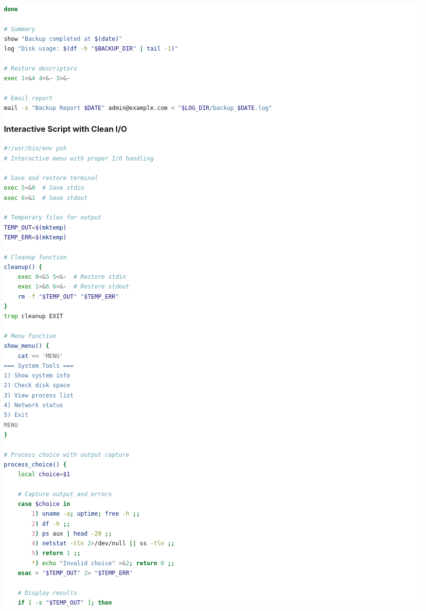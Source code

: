```bash
done

# Summary
show "Backup completed at $(date)"
log "Disk usage: $(df -h "$BACKUP_DIR" | tail -1)"

# Restore descriptors
exec 1>&4 4>&- 3>&-

# Email report
mail -s "Backup Report $DATE" admin@example.com < "$LOG_DIR/backup_$DATE.log"
```

### Interactive Script with Clean I/O

```bash
#!/usr/bin/env psh
# Interactive menu with proper I/O handling

# Save and restore terminal
exec 5<&0  # Save stdin
exec 6>&1  # Save stdout

# Temporary files for output
TEMP_OUT=$(mktemp)
TEMP_ERR=$(mktemp)

# Cleanup function
cleanup() {
    exec 0<&5 5<&-  # Restore stdin
    exec 1>&6 6>&-  # Restore stdout
    rm -f "$TEMP_OUT" "$TEMP_ERR"
}
trap cleanup EXIT

# Menu function
show_menu() {
    cat << 'MENU'
=== System Tools ===
1) Show system info
2) Check disk space  
3) View process list
4) Network status
5) Exit
MENU
}

# Process choice with output capture
process_choice() {
    local choice=$1
    
    # Capture output and errors
    case $choice in
        1) uname -a; uptime; free -h ;;
        2) df -h ;;
        3) ps aux | head -20 ;;
        4) netstat -tln 2>/dev/null || ss -tln ;;
        5) return 1 ;;
        *) echo "Invalid choice" >&2; return 0 ;;
    esac > "$TEMP_OUT" 2> "$TEMP_ERR"
    
    # Display results
    if [ -s "$TEMP_OUT" ]; then
```